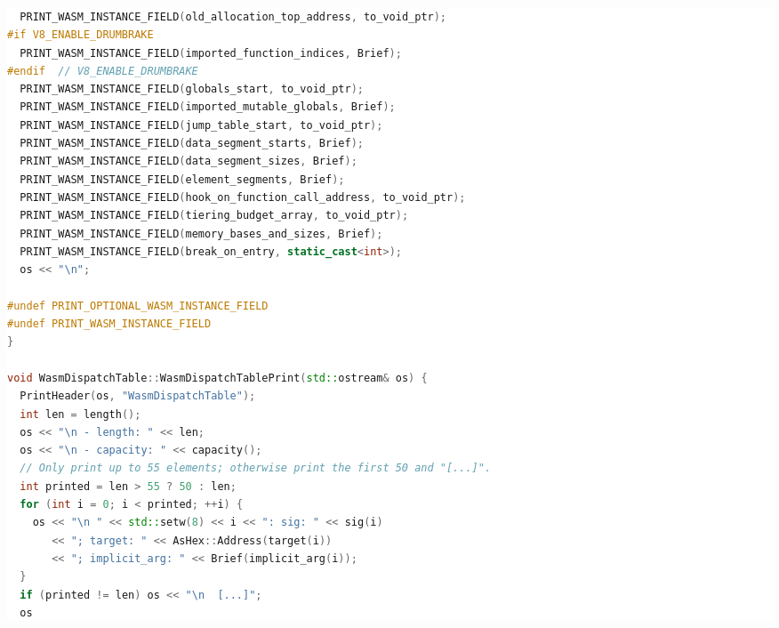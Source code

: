 ```cpp
  PRINT_WASM_INSTANCE_FIELD(old_allocation_top_address, to_void_ptr);
#if V8_ENABLE_DRUMBRAKE
  PRINT_WASM_INSTANCE_FIELD(imported_function_indices, Brief);
#endif  // V8_ENABLE_DRUMBRAKE
  PRINT_WASM_INSTANCE_FIELD(globals_start, to_void_ptr);
  PRINT_WASM_INSTANCE_FIELD(imported_mutable_globals, Brief);
  PRINT_WASM_INSTANCE_FIELD(jump_table_start, to_void_ptr);
  PRINT_WASM_INSTANCE_FIELD(data_segment_starts, Brief);
  PRINT_WASM_INSTANCE_FIELD(data_segment_sizes, Brief);
  PRINT_WASM_INSTANCE_FIELD(element_segments, Brief);
  PRINT_WASM_INSTANCE_FIELD(hook_on_function_call_address, to_void_ptr);
  PRINT_WASM_INSTANCE_FIELD(tiering_budget_array, to_void_ptr);
  PRINT_WASM_INSTANCE_FIELD(memory_bases_and_sizes, Brief);
  PRINT_WASM_INSTANCE_FIELD(break_on_entry, static_cast<int>);
  os << "\n";

#undef PRINT_OPTIONAL_WASM_INSTANCE_FIELD
#undef PRINT_WASM_INSTANCE_FIELD
}

void WasmDispatchTable::WasmDispatchTablePrint(std::ostream& os) {
  PrintHeader(os, "WasmDispatchTable");
  int len = length();
  os << "\n - length: " << len;
  os << "\n - capacity: " << capacity();
  // Only print up to 55 elements; otherwise print the first 50 and "[...]".
  int printed = len > 55 ? 50 : len;
  for (int i = 0; i < printed; ++i) {
    os << "\n " << std::setw(8) << i << ": sig: " << sig(i)
       << "; target: " << AsHex::Address(target(i))
       << "; implicit_arg: " << Brief(implicit_arg(i));
  }
  if (printed != len) os << "\n  [...]";
  os
```